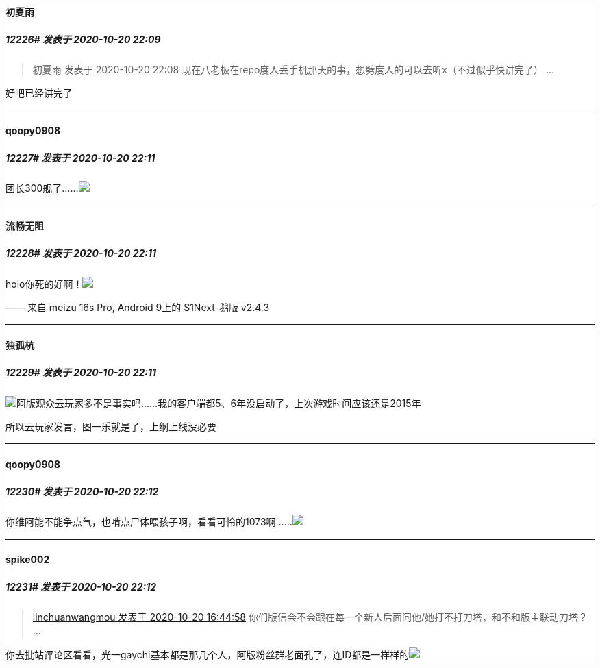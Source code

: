 ####  初夏雨  
##### 12226#       发表于 2020-10-20 22:09


<blockquote>初夏雨 发表于 2020-10-20 22:08
现在八老板在repo度人丢手机那天的事，想劈度人的可以去听x（不过似乎快讲完了） ...</blockquote>
好吧已经讲完了


*****

####  qoopy0908  
##### 12227#       发表于 2020-10-20 22:11


团长300舰了……<img src="https://static.saraba1st.com/image/smiley/face2017/066.png" referrerpolicy="no-referrer">


*****

####  流畅无阻  
##### 12228#       发表于 2020-10-20 22:11


holo你死的好啊！<img src="https://static.saraba1st.com/image/smiley/face2017/062.gif" referrerpolicy="no-referrer">

—— 来自 meizu 16s Pro, Android 9上的 [S1Next-鹅版](https://github.com/ykrank/S1-Next/releases) v2.4.3


*****

####  独孤杭  
##### 12229#       发表于 2020-10-20 22:11


<img src="https://static.saraba1st.com/image/smiley/face2017/068.png" referrerpolicy="no-referrer">阿版观众云玩家多不是事实吗……我的客户端都5、6年没启动了，上次游戏时间应该还是2015年


所以云玩家发言，图一乐就是了，上纲上线没必要


*****

####  qoopy0908  
##### 12230#       发表于 2020-10-20 22:12


你维阿能不能争点气，也啃点尸体喂孩子啊，看看可怜的1073啊……<img src="https://static.saraba1st.com/image/smiley/face2017/068.png" referrerpolicy="no-referrer">


*****

####  spike002  
##### 12231#       发表于 2020-10-20 22:12


<blockquote><a href="httphttps://bbs.saraba1st.com/2b/forum.php?mod=redirect&amp;goto=findpost&amp;pid=49103265&amp;ptid=1963398" target="_blank">linchuanwangmou 发表于 2020-10-20 16:44:58</a>
你们版信会不会跟在每一个新人后面问他/她打不打刀塔，和不和版主联动刀塔？ ...</blockquote>你去批站评论区看看，光一gaychi基本都是那几个人，阿版粉丝群老面孔了，连ID都是一样样的<img src="https://static.saraba1st.com/image/smiley/face2017/068.png" referrerpolicy="no-referrer">
